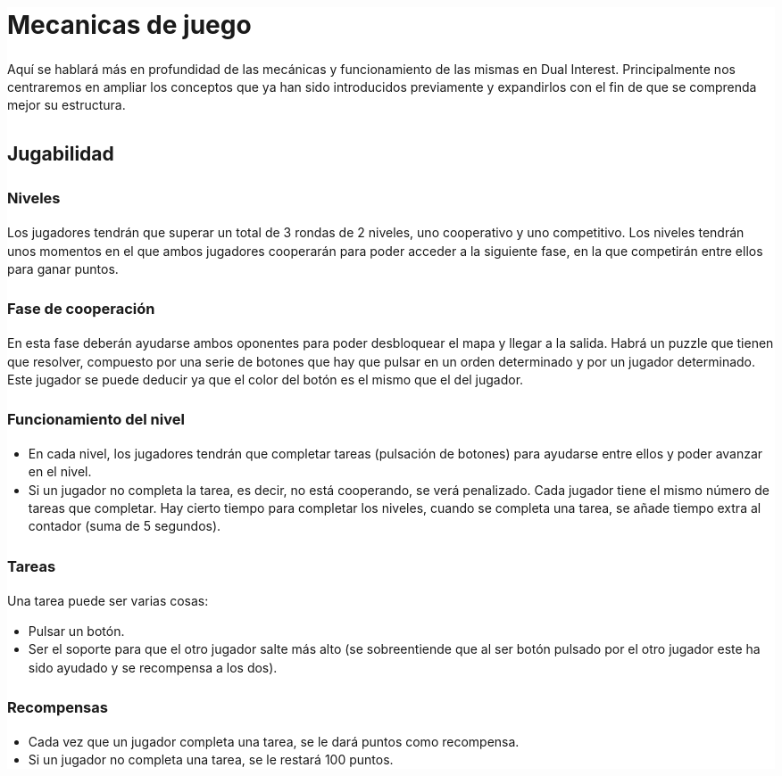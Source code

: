 # Mecanicas de juego

Aquí se hablará más en profundidad de las mecánicas y funcionamiento de las mismas en Dual Interest. Principalmente nos
centraremos en ampliar los conceptos que ya han sido introducidos previamente y expandirlos con el fin de que se
comprenda mejor su estructura.

## Jugabilidad

### Niveles

Los jugadores tendrán que superar un total de 3 rondas de 2 niveles, uno cooperativo y uno competitivo. Los niveles
tendrán unos momentos en el que ambos jugadores cooperarán para poder acceder a la siguiente fase, en la que competirán
entre ellos para ganar puntos.

### Fase de cooperación

En esta fase deberán ayudarse ambos oponentes para poder desbloquear el mapa y llegar a la salida. Habrá un puzzle que
tienen que resolver, compuesto por una serie de botones que hay que pulsar en un orden determinado y por un jugador
determinado. Este jugador se puede deducir ya que el color del botón es el mismo que el del jugador.

### Funcionamiento del nivel

- En cada nivel, los jugadores tendrán que completar tareas (pulsación de botones) para ayudarse entre ellos y poder
  avanzar en el nivel.
- Si un jugador no completa la tarea, es decir, no está cooperando, se verá penalizado. Cada jugador tiene el mismo
  número de tareas que completar. Hay cierto tiempo para completar los niveles, cuando se completa una tarea, se añade
  tiempo extra al contador (suma de 5 segundos).

### Tareas

Una tarea puede ser varias cosas:

- Pulsar un botón.
- Ser el soporte para que el otro jugador salte más alto (se sobreentiende que al ser botón pulsado por el otro jugador
  este ha sido ayudado y se recompensa a los dos).

### Recompensas

- Cada vez que un jugador completa una tarea, se le dará puntos como recompensa.
- Si un jugador no completa una tarea, se le restará 100 puntos.

